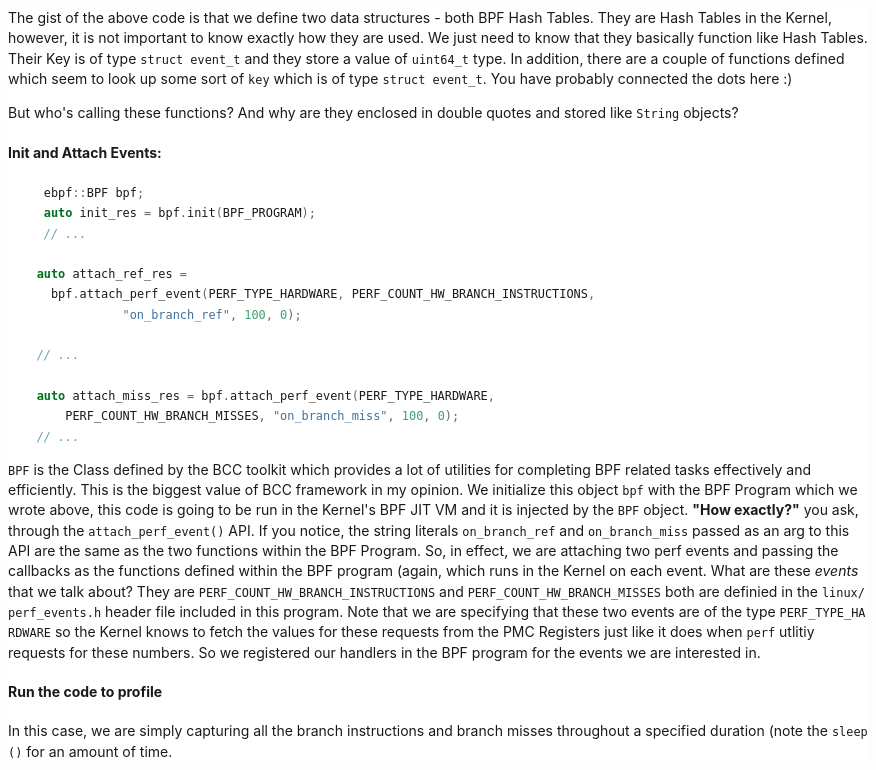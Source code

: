 The gist of the above code is that we define two data structures - both BPF Hash
Tables. They are Hash Tables in the Kernel, however, it is not important to know
exactly how they are used. We just need to know that they basically function
like Hash Tables. Their Key is of type ``struct event_t`` and they store a value
of ``uint64_t`` type. In addition, there are a couple of functions defined which
seem to look up some sort of ``key`` which is of type ``struct event_t``. You
have probably connected the dots here :)

But who's calling these functions? And why are they enclosed in double quotes
and stored like ``String`` objects?

#### Init and Attach Events:
```cpp
     ebpf::BPF bpf;
     auto init_res = bpf.init(BPF_PROGRAM);
	 // ...

    auto attach_ref_res =
	  bpf.attach_perf_event(PERF_TYPE_HARDWARE, PERF_COUNT_HW_BRANCH_INSTRUCTIONS,
				"on_branch_ref", 100, 0);

	// ...
    
    auto attach_miss_res = bpf.attach_perf_event(PERF_TYPE_HARDWARE,
		PERF_COUNT_HW_BRANCH_MISSES, "on_branch_miss", 100, 0);
	// ...

```
``BPF`` is the Class defined by the BCC toolkit which provides a lot of
utilities for completing BPF related tasks effectively and efficiently. This is
the biggest value of BCC framework in my opinion. We initialize this object
``bpf`` with the BPF Program which we wrote above, this code is going to be run
in the Kernel's BPF JIT VM and it is injected by the ``BPF`` object. __"How
exactly?"__ you ask, through the ``attach_perf_event()`` API. If you notice, the
string literals ``on_branch_ref`` and ``on_branch_miss`` passed as an arg to
this API are the same as the two functions within the BPF Program. So, in
effect, we are attaching two perf events and passing the callbacks as the
functions defined within the BPF program (again, which runs in the Kernel on
each event. What are these *events* that we talk about? They are
``PERF_COUNT_HW_BRANCH_INSTRUCTIONS`` and ``PERF_COUNT_HW_BRANCH_MISSES`` both
are definied in the ``linux/perf_events.h`` header file included in this
program. Note that we are specifying that these two events are of the type
``PERF_TYPE_HARDWARE`` so the Kernel knows to fetch the values for these
requests from the PMC Registers just like it does when ``perf`` utlitiy requests
for these numbers. So we registered our handlers in the BPF program for the
events we are interested in.

#### Run the code to profile
In this case, we are simply capturing all the branch instructions and branch
misses throughout a specified duration (note the ``sleep()`` for an amount of
time.
